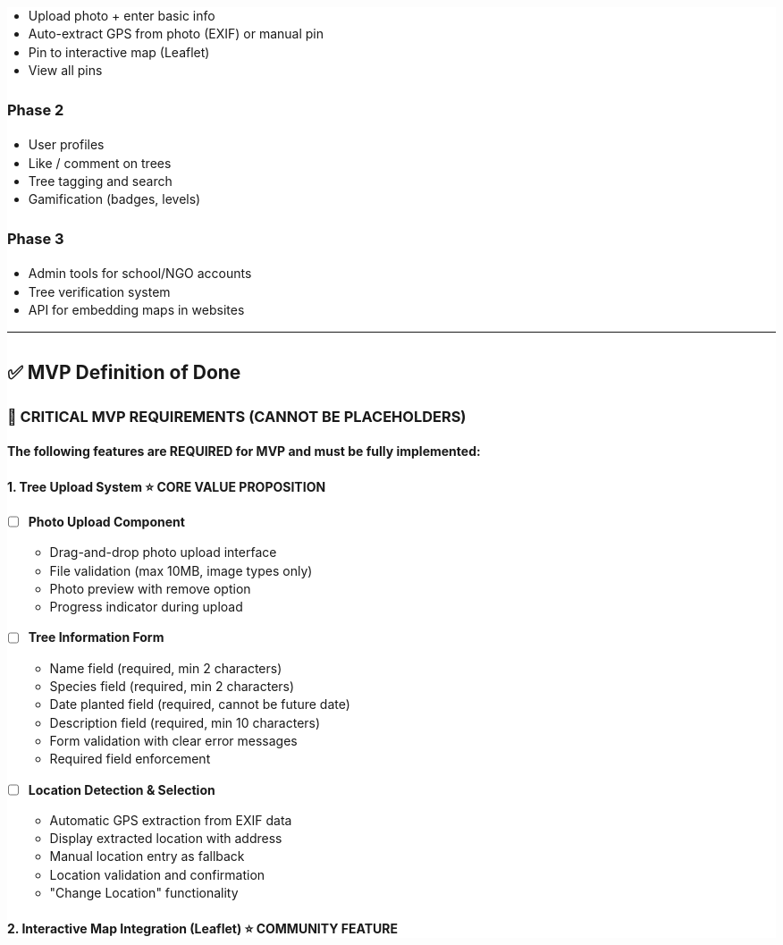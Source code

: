 - Upload photo + enter basic info
- Auto-extract GPS from photo (EXIF) or manual pin
- Pin to interactive map (Leaflet)
- View all pins

### Phase 2

- User profiles
- Like / comment on trees
- Tree tagging and search
- Gamification (badges, levels)

### Phase 3

- Admin tools for school/NGO accounts
- Tree verification system
- API for embedding maps in websites

---

## ✅ MVP Definition of Done

### 🚨 CRITICAL MVP REQUIREMENTS (CANNOT BE PLACEHOLDERS)

**The following features are REQUIRED for MVP and must be fully implemented:**

#### 1. **Tree Upload System** ⭐ CORE VALUE PROPOSITION

- [ ] **Photo Upload Component**

  - Drag-and-drop photo upload interface
  - File validation (max 10MB, image types only)
  - Photo preview with remove option
  - Progress indicator during upload

- [ ] **Tree Information Form**

  - Name field (required, min 2 characters)
  - Species field (required, min 2 characters)
  - Date planted field (required, cannot be future date)
  - Description field (required, min 10 characters)
  - Form validation with clear error messages
  - Required field enforcement

- [ ] **Location Detection & Selection**
  - Automatic GPS extraction from EXIF data
  - Display extracted location with address
  - Manual location entry as fallback
  - Location validation and confirmation
  - "Change Location" functionality

#### 2. **Interactive Map Integration (Leaflet)** ⭐ COMMUNITY FEATURE
